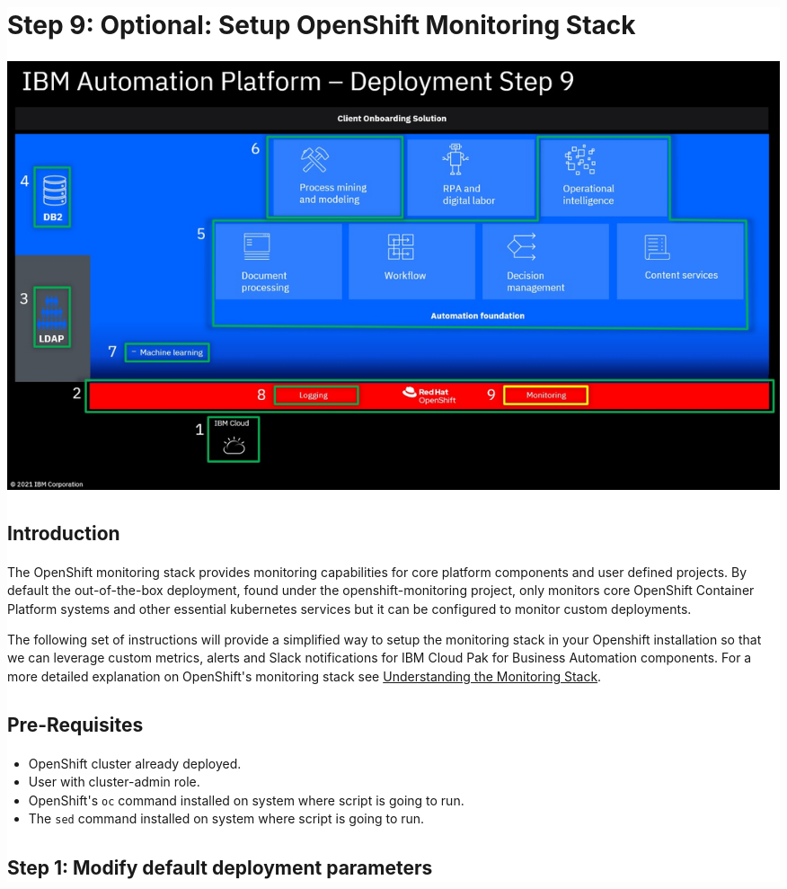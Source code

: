 # Step 9: Optional: Setup OpenShift Monitoring Stack

![Overview](images/overview09.jpg "Overview")

## Introduction

The OpenShift monitoring stack provides monitoring capabilities for core platform components and user defined projects.  By default the out-of-the-box deployment, found under the openshift-monitoring project, only monitors core OpenShift Container Platform systems and other essential kubernetes services but it can be configured to monitor custom deployments.

The following set of instructions will provide a simplified way to setup the monitoring stack in your Openshift installation so that we can leverage custom metrics, alerts and Slack notifications for IBM Cloud Pak for Business Automation components. For a more detailed explanation on OpenShift's monitoring stack see [Understanding the Monitoring Stack](https://docs.openshift.com/container-platform/4.6/monitoring/understanding-the-monitoring-stack.html).

## Pre-Requisites

- OpenShift cluster already deployed.
- User with cluster-admin role.
- OpenShift's `oc` command installed on system where script is going to run.
- The `sed` command installed on system where script is going to run.  

## Step 1: Modify default deployment parameters
